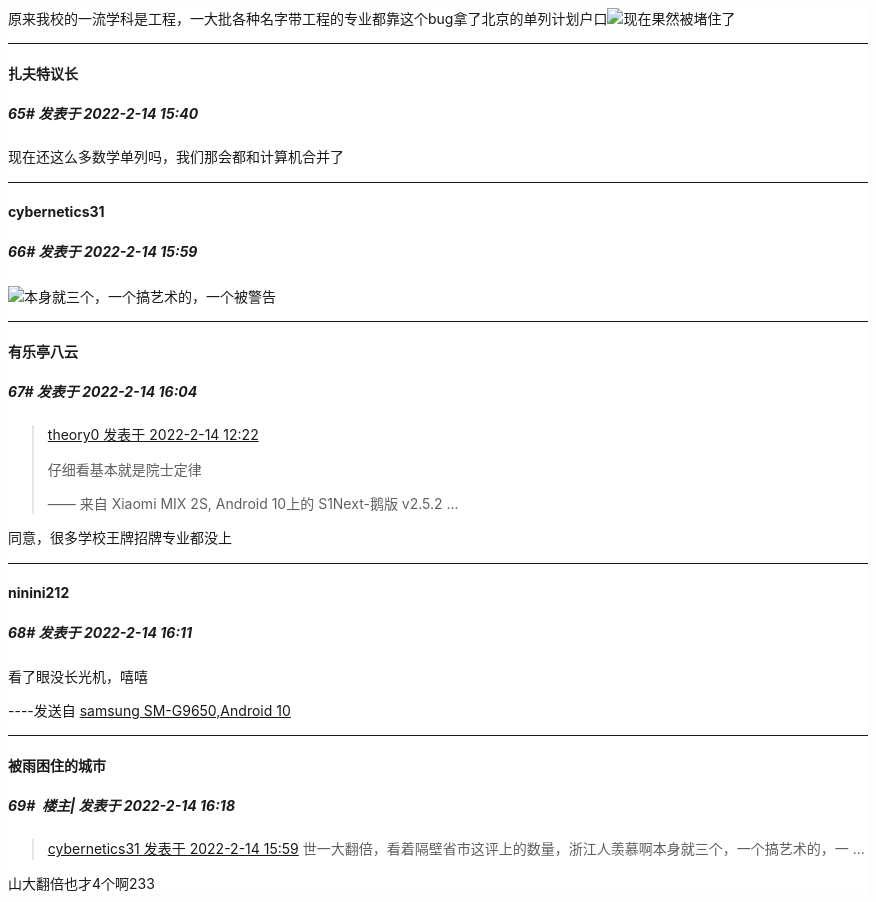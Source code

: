 原来我校的一流学科是工程，一大批各种名字带工程的专业都靠这个bug拿了北京的单列计划户口<img src="https://static.saraba1st.com/image/smiley/face2017/067.png" referrerpolicy="no-referrer">现在果然被堵住了

*****

####  扎夫特议长  
##### 65#       发表于 2022-2-14 15:40

现在还这么多数学单列吗，我们那会都和计算机合并了



*****

####  cybernetics31  
##### 66#       发表于 2022-2-14 15:59

<img src="https://static.saraba1st.com/image/smiley/face2017/067.png" referrerpolicy="no-referrer">本身就三个，一个搞艺术的，一个被警告

*****

####  有乐亭八云  
##### 67#       发表于 2022-2-14 16:04

<blockquote><a href="httphttps://bbs.saraba1st.com/2b/forum.php?mod=redirect&amp;goto=findpost&amp;pid=54679470&amp;ptid=2052469" target="_blank">theory0 发表于 2022-2-14 12:22</a>

仔细看基本就是院士定律

—— 来自 Xiaomi MIX 2S, Android 10上的 S1Next-鹅版 v2.5.2 ...</blockquote>
同意，很多学校王牌招牌专业都没上



*****

####  ninini212  
##### 68#       发表于 2022-2-14 16:11

看了眼没长光机，嘻嘻

----发送自 [samsung SM-G9650,Android 10](http://stage1.5j4m.com/?1.37)

*****

####  被雨困住的城市  
##### 69#         楼主| 发表于 2022-2-14 16:18

<blockquote><a href="httphttps://bbs.saraba1st.com/2b/forum.php?mod=redirect&amp;goto=findpost&amp;pid=54682535&amp;ptid=2052469" target="_blank">cybernetics31 发表于 2022-2-14 15:59</a>
世一大翻倍，看着隔壁省市这评上的数量，浙江人羡慕啊本身就三个，一个搞艺术的，一 ...</blockquote>
山大翻倍也才4个啊233

